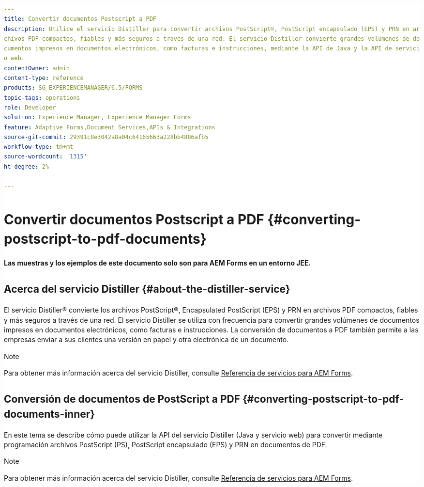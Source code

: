 ```yaml
---
title: Convertir documentos Postscript a PDF
description: Utilice el servicio Distiller para convertir archivos PostScript®, PostScript encapsulado (EPS) y PRN en archivos PDF compactos, fiables y más seguros a través de una red. El servicio Distiller convierte grandes volúmenes de documentos impresos en documentos electrónicos, como facturas e instrucciones, mediante la API de Java y la API de servicio web.
contentOwner: admin
content-type: reference
products: SG_EXPERIENCEMANAGER/6.5/FORMS
topic-tags: operations
role: Developer
solution: Experience Manager, Experience Manager Forms
feature: Adaptive Forms,Document Services,APIs & Integrations
source-git-commit: 29391c8e3042a8a04c64165663a228bb4886afb5
workflow-type: tm+mt
source-wordcount: '1315'
ht-degree: 2%

---
```


# Convertir documentos Postscript a PDF {#converting-postscript-to-pdf-documents}

**Las muestras y los ejemplos de este documento solo son para AEM Forms en un entorno JEE.**

## Acerca del servicio Distiller {#about-the-distiller-service}

El servicio Distiller® convierte los archivos PostScript®, Encapsulated PostScript (EPS) y PRN en archivos PDF compactos, fiables y más seguros a través de una red. El servicio Distiller se utiliza con frecuencia para convertir grandes volúmenes de documentos impresos en documentos electrónicos, como facturas e instrucciones. La conversión de documentos a PDF también permite a las empresas enviar a sus clientes una versión en papel y otra electrónica de un documento.

>[!NOTE]
>
>Para obtener más información acerca del servicio Distiller, consulte [Referencia de servicios para AEM Forms](https://www.adobe.com/go/learn_aemforms_services_63).

## Conversión de documentos de PostScript a PDF {#converting-postscript-to-pdf-documents-inner}

En este tema se describe cómo puede utilizar la API del servicio Distiller (Java y servicio web) para convertir mediante programación archivos PostScript (PS), PostScript encapsulado (EPS) y PRN en documentos de PDF.

>[!NOTE]
>
>Para obtener más información acerca del servicio Distiller, consulte [Referencia de servicios para AEM Forms](https://www.adobe.com/go/learn_aemforms_services_63).
